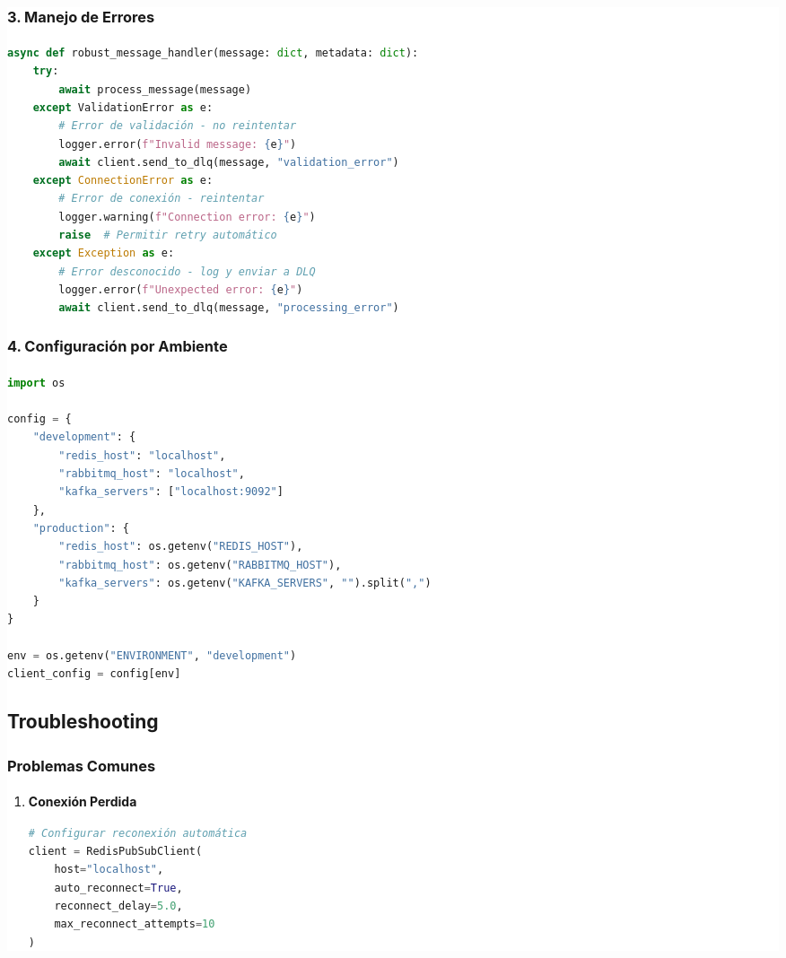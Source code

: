 ### 3. Manejo de Errores

```python
async def robust_message_handler(message: dict, metadata: dict):
    try:
        await process_message(message)
    except ValidationError as e:
        # Error de validación - no reintentar
        logger.error(f"Invalid message: {e}")
        await client.send_to_dlq(message, "validation_error")
    except ConnectionError as e:
        # Error de conexión - reintentar
        logger.warning(f"Connection error: {e}")
        raise  # Permitir retry automático
    except Exception as e:
        # Error desconocido - log y enviar a DLQ
        logger.error(f"Unexpected error: {e}")
        await client.send_to_dlq(message, "processing_error")
```

### 4. Configuración por Ambiente

```python
import os

config = {
    "development": {
        "redis_host": "localhost",
        "rabbitmq_host": "localhost",
        "kafka_servers": ["localhost:9092"]
    },
    "production": {
        "redis_host": os.getenv("REDIS_HOST"),
        "rabbitmq_host": os.getenv("RABBITMQ_HOST"),
        "kafka_servers": os.getenv("KAFKA_SERVERS", "").split(",")
    }
}

env = os.getenv("ENVIRONMENT", "development")
client_config = config[env]
```

## Troubleshooting

### Problemas Comunes

1. **Conexión Perdida**
   ```python
   # Configurar reconexión automática
   client = RedisPubSubClient(
       host="localhost",
       auto_reconnect=True,
       reconnect_delay=5.0,
       max_reconnect_attempts=10
   )
   ```
